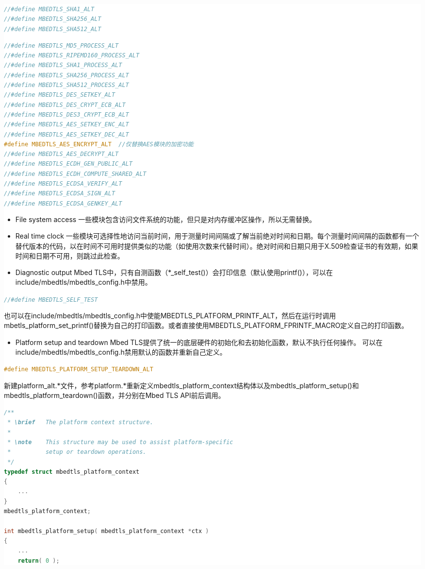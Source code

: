 ```C
//#define MBEDTLS_SHA1_ALT
//#define MBEDTLS_SHA256_ALT
//#define MBEDTLS_SHA512_ALT
```

```C
//#define MBEDTLS_MD5_PROCESS_ALT
//#define MBEDTLS_RIPEMD160_PROCESS_ALT
//#define MBEDTLS_SHA1_PROCESS_ALT
//#define MBEDTLS_SHA256_PROCESS_ALT
//#define MBEDTLS_SHA512_PROCESS_ALT
//#define MBEDTLS_DES_SETKEY_ALT
//#define MBEDTLS_DES_CRYPT_ECB_ALT
//#define MBEDTLS_DES3_CRYPT_ECB_ALT
//#define MBEDTLS_AES_SETKEY_ENC_ALT
//#define MBEDTLS_AES_SETKEY_DEC_ALT
#define MBEDTLS_AES_ENCRYPT_ALT  //仅替换AES模块的加密功能
//#define MBEDTLS_AES_DECRYPT_ALT
//#define MBEDTLS_ECDH_GEN_PUBLIC_ALT
//#define MBEDTLS_ECDH_COMPUTE_SHARED_ALT
//#define MBEDTLS_ECDSA_VERIFY_ALT
//#define MBEDTLS_ECDSA_SIGN_ALT
//#define MBEDTLS_ECDSA_GENKEY_ALT
```

* File system access
  一些模块包含访问文件系统的功能，但只是对内存缓冲区操作，所以无需替换。

* Real time clock
  一些模块可选择性地访问当前时间，用于测量时间间隔或了解当前绝对时间和日期。每个测量时间间隔的函数都有一个替代版本的代码，以在时间不可用时提供类似的功能（如使用次数来代替时间）。绝对时间和日期只用于X.509检查证书的有效期，如果时间和日期不可用，则跳过此检查。

* Diagnostic output
  Mbed TLS中，只有自测函数（\*\_self_test()）会打印信息（默认使用printf()），可以在include/mbedtls/mbedtls_config.h中禁用。
```C
//#define MBEDTLS_SELF_TEST
```

  也可以在include/mbedtls/mbedtls_config.h中使能MBEDTLS_PLATFORM_PRINTF_ALT，然后在运行时调用mbetls_platform_set_printf()替换为自己的打印函数。或者直接使用MBEDTLS_PLATFORM_FPRINTF_MACRO定义自己的打印函数。

* Platform setup and teardown
  Mbed TLS提供了统一的底层硬件的初始化和去初始化函数，默认不执行任何操作。
  可以在include/mbedtls/mbedtls_config.h禁用默认的函数并重新自己定义。
```C
#define MBEDTLS_PLATFORM_SETUP_TEARDOWN_ALT
```

  新建platform_alt.\*文件，参考platform.\*重新定义mbedtls_platform_context结构体以及mbedtls_platform_setup()和mbedtls_platform_teardown()函数，并分别在Mbed TLS API前后调用。
```C
/**
 * \brief   The platform context structure.
 *
 * \note    This structure may be used to assist platform-specific
 *          setup or teardown operations.
 */
typedef struct mbedtls_platform_context
{
    ...
}
mbedtls_platform_context;

int mbedtls_platform_setup( mbedtls_platform_context *ctx )
{
    ...
    return( 0 );
```